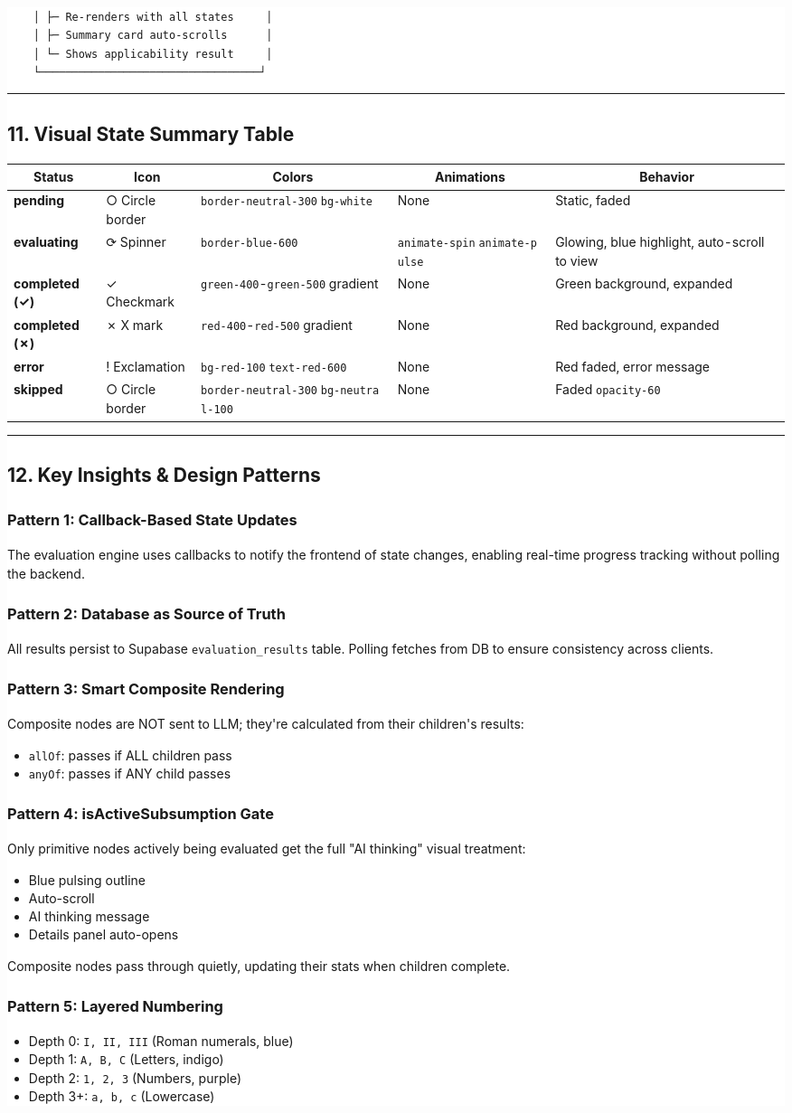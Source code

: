 ```
    │ ├─ Re-renders with all states     │
    │ ├─ Summary card auto-scrolls      │
    │ └─ Shows applicability result     │
    └──────────────────────────────────┘
```

---

## 11. Visual State Summary Table

| Status | Icon | Colors | Animations | Behavior |
|--------|------|--------|-----------|----------|
| **pending** | ○ Circle border | `border-neutral-300` `bg-white` | None | Static, faded |
| **evaluating** | ⟳ Spinner | `border-blue-600` | `animate-spin` `animate-pulse` | Glowing, blue highlight, auto-scroll to view |
| **completed (✓)** | ✓ Checkmark | `green-400`-`green-500` gradient | None | Green background, expanded |
| **completed (✗)** | ✗ X mark | `red-400`-`red-500` gradient | None | Red background, expanded |
| **error** | ! Exclamation | `bg-red-100` `text-red-600` | None | Red faded, error message |
| **skipped** | ○ Circle border | `border-neutral-300` `bg-neutral-100` | None | Faded `opacity-60` |

---

## 12. Key Insights & Design Patterns

### Pattern 1: Callback-Based State Updates
The evaluation engine uses callbacks to notify the frontend of state changes, enabling real-time progress tracking without polling the backend.

### Pattern 2: Database as Source of Truth
All results persist to Supabase `evaluation_results` table. Polling fetches from DB to ensure consistency across clients.

### Pattern 3: Smart Composite Rendering
Composite nodes are NOT sent to LLM; they're calculated from their children's results:
- `allOf`: passes if ALL children pass
- `anyOf`: passes if ANY child passes

### Pattern 4: isActiveSubsumption Gate
Only primitive nodes actively being evaluated get the full "AI thinking" visual treatment:
- Blue pulsing outline
- Auto-scroll
- AI thinking message
- Details panel auto-opens

Composite nodes pass through quietly, updating their stats when children complete.

### Pattern 5: Layered Numbering
- Depth 0: `I, II, III` (Roman numerals, blue)
- Depth 1: `A, B, C` (Letters, indigo)
- Depth 2: `1, 2, 3` (Numbers, purple)
- Depth 3+: `a, b, c` (Lowercase)
